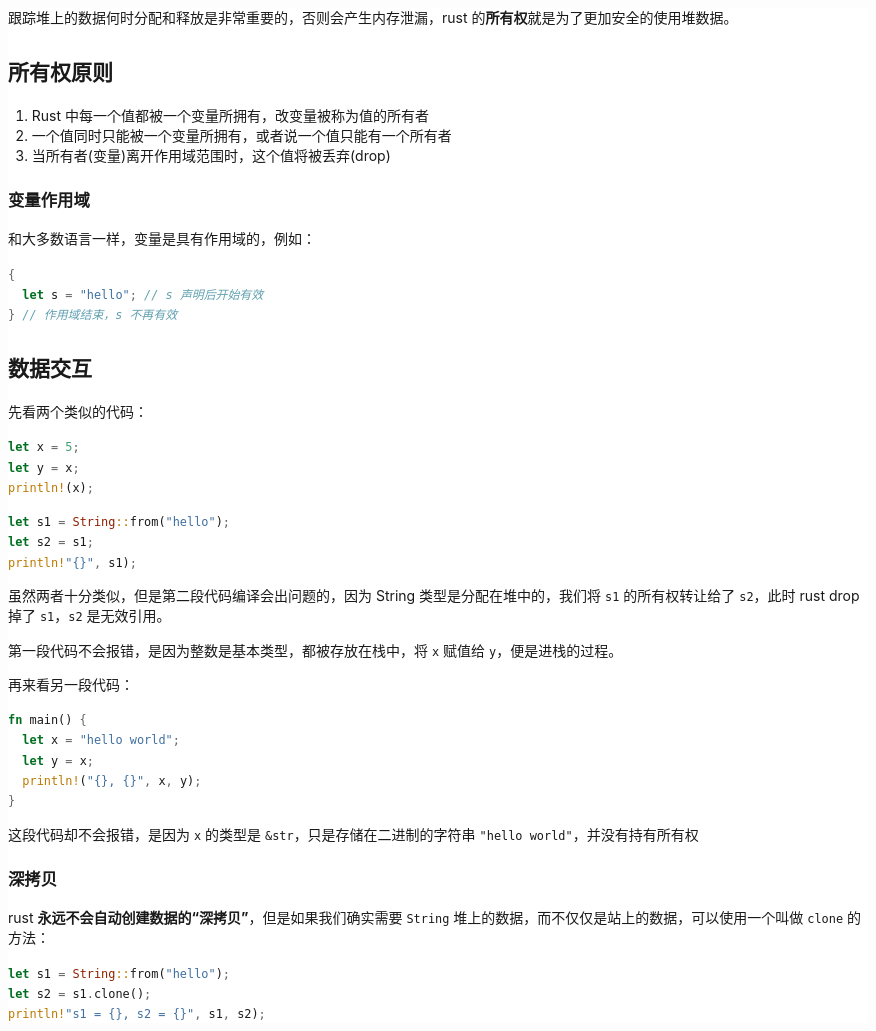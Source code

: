 跟踪堆上的数据何时分配和释放是非常重要的，否则会产生内存泄漏，rust 的**所有权**就是为了更加安全的使用堆数据。

## 所有权原则

1. Rust 中每一个值都被一个变量所拥有，改变量被称为值的所有者
2. 一个值同时只能被一个变量所拥有，或者说一个值只能有一个所有者
3. 当所有者(变量)离开作用域范围时，这个值将被丢弃(drop)

### 变量作用域

和大多数语言一样，变量是具有作用域的，例如：

```rust
{
  let s = "hello"; // s 声明后开始有效
} // 作用域结束，s 不再有效
```

## 数据交互

先看两个类似的代码：

```rust
let x = 5;
let y = x;
println!(x);
```

```rust
let s1 = String::from("hello");
let s2 = s1;
println!"{}", s1);
```

虽然两者十分类似，但是第二段代码编译会出问题的，因为 String 类型是分配在堆中的，我们将 `s1` 的所有权转让给了 `s2`，此时 rust drop 掉了 `s1`，`s2` 是无效引用。

第一段代码不会报错，是因为整数是基本类型，都被存放在栈中，将 `x` 赋值给 `y`，便是进栈的过程。

再来看另一段代码：

```rust
fn main() {
  let x = "hello world";
  let y = x;
  println!("{}, {}", x, y);
}
```

这段代码却不会报错，是因为 `x` 的类型是 `&str`，只是存储在二进制的字符串 `"hello world"`，并没有持有所有权

### 深拷贝

rust **永远不会自动创建数据的“深拷贝”**，但是如果我们确实需要 `String` 堆上的数据，而不仅仅是站上的数据，可以使用一个叫做 `clone` 的方法：

```rust
let s1 = String::from("hello");
let s2 = s1.clone();
println!"s1 = {}, s2 = {}", s1, s2);
```
